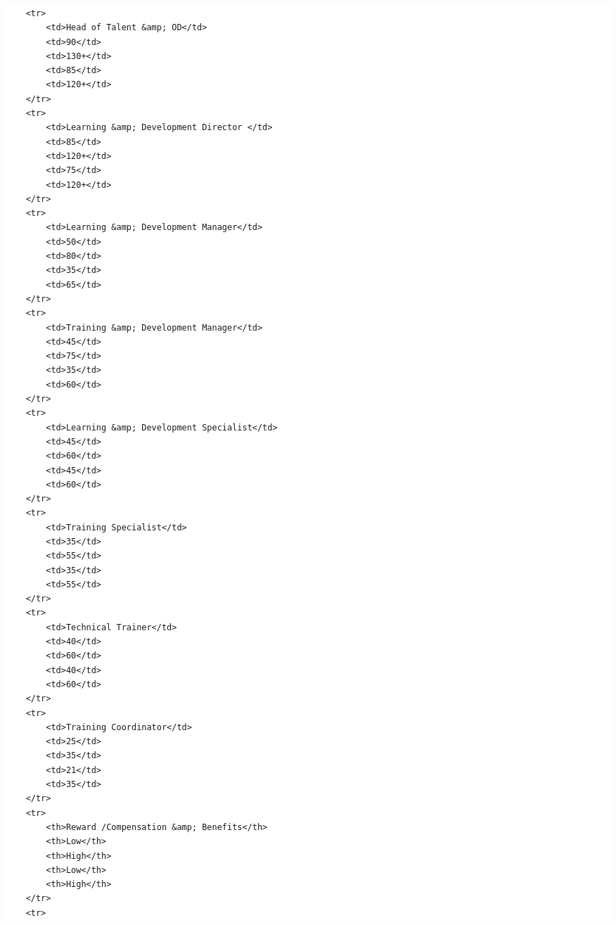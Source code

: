         <tr>
            <td>Head of Talent &amp; OD</td>
            <td>90</td>
            <td>130+</td>
            <td>85</td>
            <td>120+</td>
        </tr>
        <tr>
            <td>Learning &amp; Development Director </td>
            <td>85</td>
            <td>120+</td>
            <td>75</td>
            <td>120+</td>
        </tr>
        <tr>
            <td>Learning &amp; Development Manager</td>
            <td>50</td>
            <td>80</td>
            <td>35</td>
            <td>65</td>
        </tr>
        <tr>
            <td>Training &amp; Development Manager</td>
            <td>45</td>
            <td>75</td>
            <td>35</td>
            <td>60</td>
        </tr>
        <tr>
            <td>Learning &amp; Development Specialist</td>
            <td>45</td>
            <td>60</td>
            <td>45</td>
            <td>60</td>
        </tr>
        <tr>
            <td>Training Specialist</td>
            <td>35</td>
            <td>55</td>
            <td>35</td>
            <td>55</td>
        </tr>
        <tr>
            <td>Technical Trainer</td>
            <td>40</td>
            <td>60</td>
            <td>40</td>
            <td>60</td>
        </tr>
        <tr>
            <td>Training Coordinator</td>
            <td>25</td>
            <td>35</td>
            <td>21</td>
            <td>35</td>
        </tr>
        <tr>
            <th>Reward /Compensation &amp; Benefits</th>
            <th>Low</th>
            <th>High</th>
            <th>Low</th>
            <th>High</th>
        </tr>
        <tr>